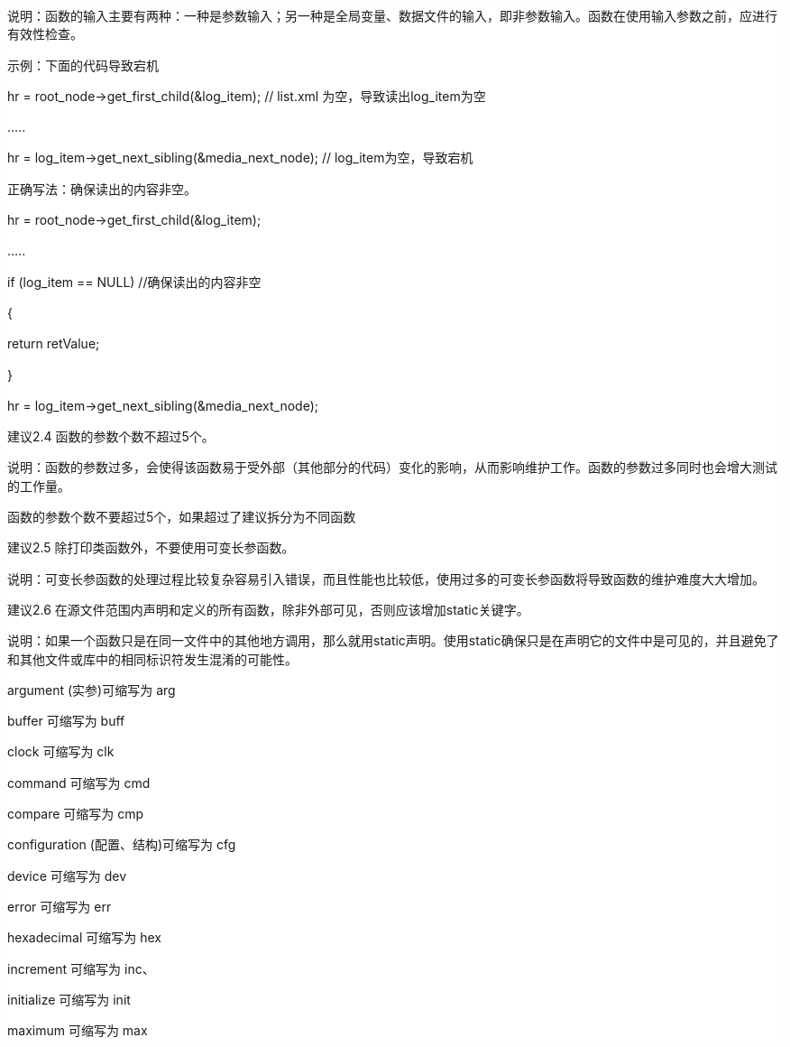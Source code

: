 说明：函数的输入主要有两种：一种是参数输入；另一种是全局变量、数据文件的输入，即非参数输入。函数在使用输入参数之前，应进行有效性检查。

示例：下面的代码导致宕机

hr = root_node->get_first_child(&log_item); // list.xml 为空，导致读出log_item为空

…..

hr = log_item->get_next_sibling(&media_next_node); // log_item为空，导致宕机

正确写法：确保读出的内容非空。

hr = root_node->get_first_child(&log_item); 

…..

if (log_item == NULL) //确保读出的内容非空

{

 return retValue;

}

hr = log_item->get_next_sibling(&media_next_node);

建议2.4 函数的参数个数不超过5个。 

说明：函数的参数过多，会使得该函数易于受外部（其他部分的代码）变化的影响，从而影响维护工作。函数的参数过多同时也会增大测试的工作量。

函数的参数个数不要超过5个，如果超过了建议拆分为不同函数

建议2.5 除打印类函数外，不要使用可变长参函数。 

说明：可变长参函数的处理过程比较复杂容易引入错误，而且性能也比较低，使用过多的可变长参函数将导致函数的维护难度大大增加。

建议2.6 在源文件范围内声明和定义的所有函数，除非外部可见，否则应该增加static关键字。 

说明：如果一个函数只是在同一文件中的其他地方调用，那么就用static声明。使用static确保只是在声明它的文件中是可见的，并且避免了和其他文件或库中的相同标识符发生混淆的可能性。

 

argument (实参)可缩写为 arg  

buffer 可缩写为 buff

clock 可缩写为 clk

command 可缩写为 cmd

compare 可缩写为 cmp

configuration (配置、结构)可缩写为 cfg

device 可缩写为 dev

error 可缩写为 err

hexadecimal 可缩写为 hex

increment 可缩写为 inc、

initialize 可缩写为 init

maximum 可缩写为 max
